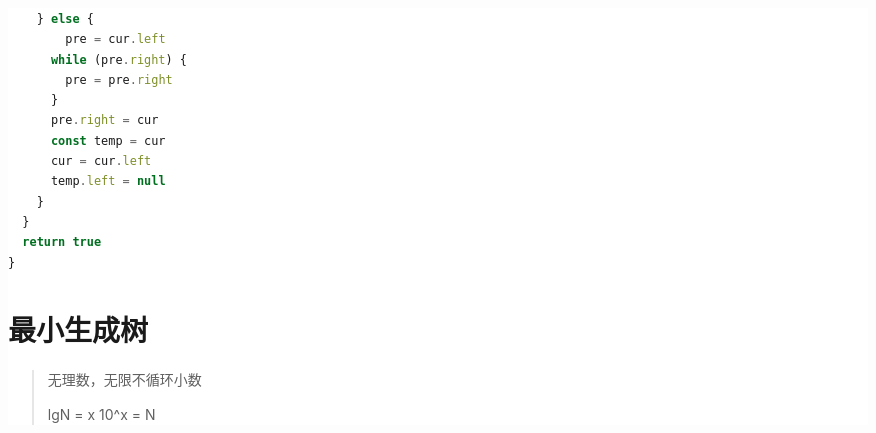 ```javascript
    } else {
     	pre = cur.left
      while (pre.right) {
        pre = pre.right
      }
      pre.right = cur
      const temp = cur
      cur = cur.left
      temp.left = null
    }
  }
  return true
}
```



# 最小生成树

> 无理数，无限不循环小数
>
> lgN = x  10^x = N

